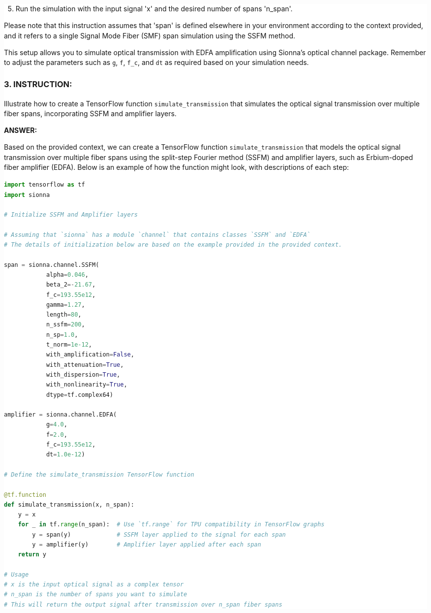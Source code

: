 5. Run the simulation with the input signal 'x' and the desired number of spans 'n_span'.

Please note that this instruction assumes that 'span' is defined elsewhere in your environment according to the context provided, and it refers to a single Signal Mode Fiber (SMF) span simulation using the SSFM method.

This setup allows you to simulate optical transmission with EDFA amplification using Sionna’s optical channel package. Remember to adjust the parameters such as `g`, `f`, `f_c`, and `dt` as required based on your simulation needs.

### 3. INSTRUCTION:
Illustrate how to create a TensorFlow function `simulate_transmission` that simulates the optical signal transmission over multiple fiber spans, incorporating SSFM and amplifier layers.

**ANSWER:**

Based on the provided context, we can create a TensorFlow function `simulate_transmission` that models the optical signal transmission over multiple fiber spans using the split-step Fourier method (SSFM) and amplifier layers, such as Erbium-doped fiber amplifier (EDFA). Below is an example of how the function might look, with descriptions of each step:

```python
import tensorflow as tf
import sionna

# Initialize SSFM and Amplifier layers

# Assuming that `sionna` has a module `channel` that contains classes `SSFM` and `EDFA`
# The details of initialization below are based on the example provided in the provided context.

span = sionna.channel.SSFM(
            alpha=0.046,
            beta_2=-21.67,
            f_c=193.55e12,
            gamma=1.27,
            length=80,
            n_ssfm=200,
            n_sp=1.0,
            t_norm=1e-12,
            with_amplification=False,
            with_attenuation=True,
            with_dispersion=True,
            with_nonlinearity=True,
            dtype=tf.complex64)

amplifier = sionna.channel.EDFA(
            g=4.0,
            f=2.0,
            f_c=193.55e12,
            dt=1.0e-12)

# Define the simulate_transmission TensorFlow function

@tf.function
def simulate_transmission(x, n_span):
    y = x
    for _ in tf.range(n_span):  # Use `tf.range` for TPU compatibility in TensorFlow graphs
        y = span(y)             # SSFM layer applied to the signal for each span
        y = amplifier(y)        # Amplifier layer applied after each span
    return y

# Usage
# x is the input optical signal as a complex tensor
# n_span is the number of spans you want to simulate
# This will return the output signal after transmission over n_span fiber spans

```